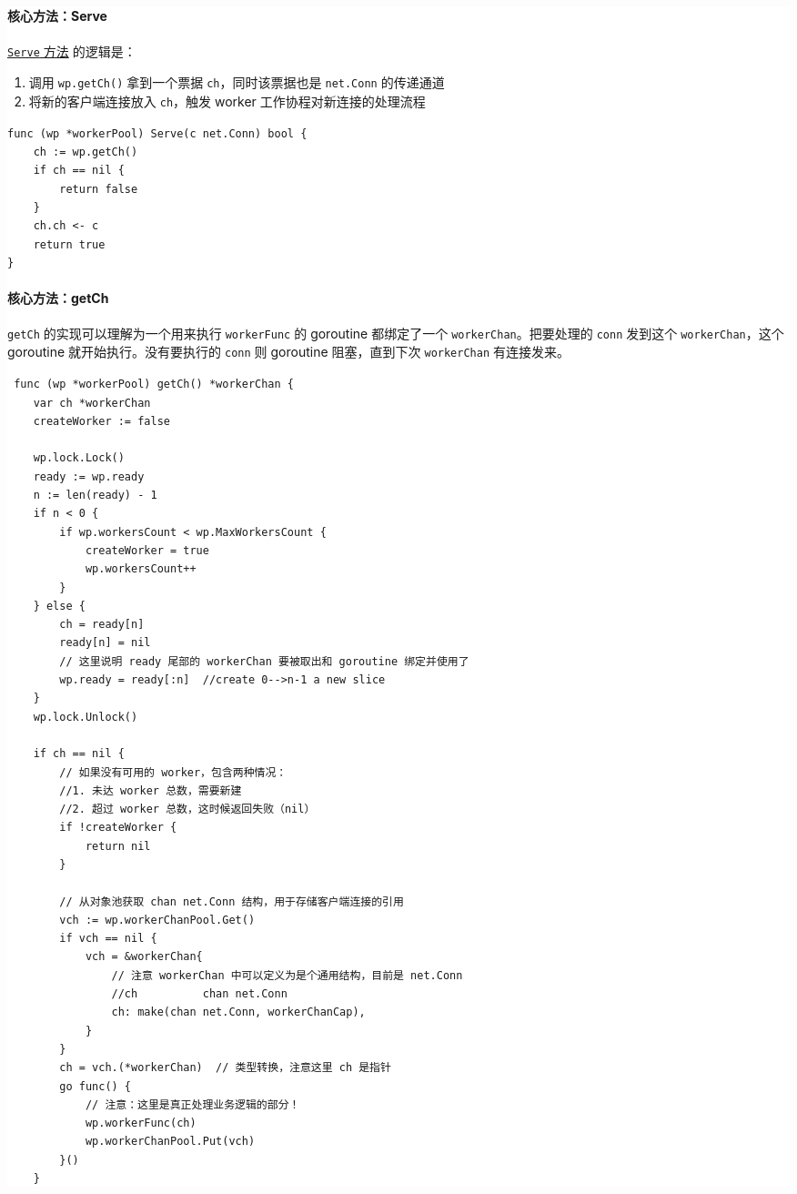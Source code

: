 ####  核心方法：Serve
[`Serve` 方法](https://github.com/valyala/fasthttp/blob/master/workerpool.go#L146) 的逻辑是：
1.  调用 `wp.getCh()` 拿到一个票据 `ch`，同时该票据也是 `net.Conn` 的传递通道
2.  将新的客户端连接放入 `ch`，触发 worker 工作协程对新连接的处理流程

```golang
func (wp *workerPool) Serve(c net.Conn) bool {
	ch := wp.getCh()
	if ch == nil {
		return false
	}
	ch.ch <- c
	return true
}
```

####  核心方法：getCh
`getCh` 的实现可以理解为一个用来执行 `workerFunc` 的 goroutine 都绑定了一个 `workerChan`。把要处理的 `conn` 发到这个 `workerChan`，这个 goroutine 就开始执行。没有要执行的 `conn` 则 goroutine 阻塞，直到下次 `workerChan` 有连接发来。

```golang
 func (wp *workerPool) getCh() *workerChan {
    var ch *workerChan
    createWorker := false

    wp.lock.Lock()
    ready := wp.ready
    n := len(ready) - 1
    if n < 0 {
        if wp.workersCount < wp.MaxWorkersCount {
            createWorker = true
            wp.workersCount++
        }
    } else {
        ch = ready[n]
        ready[n] = nil
        // 这里说明 ready 尾部的 workerChan 要被取出和 goroutine 绑定并使用了
        wp.ready = ready[:n]  //create 0-->n-1 a new slice
    }
    wp.lock.Unlock()

    if ch == nil {
        // 如果没有可用的 worker，包含两种情况：
        //1. 未达 worker 总数，需要新建
        //2. 超过 worker 总数，这时候返回失败（nil）
        if !createWorker {
            return nil
        }

        // 从对象池获取 chan net.Conn 结构，用于存储客户端连接的引用
        vch := wp.workerChanPool.Get()
        if vch == nil {
            vch = &workerChan{
                // 注意 workerChan 中可以定义为是个通用结构，目前是 net.Conn
                //ch          chan net.Conn
                ch: make(chan net.Conn, workerChanCap),
            }
        }
        ch = vch.(*workerChan)  // 类型转换，注意这里 ch 是指针
        go func() {
            // 注意：这里是真正处理业务逻辑的部分！
            wp.workerFunc(ch)
            wp.workerChanPool.Put(vch)
        }()
    }
```